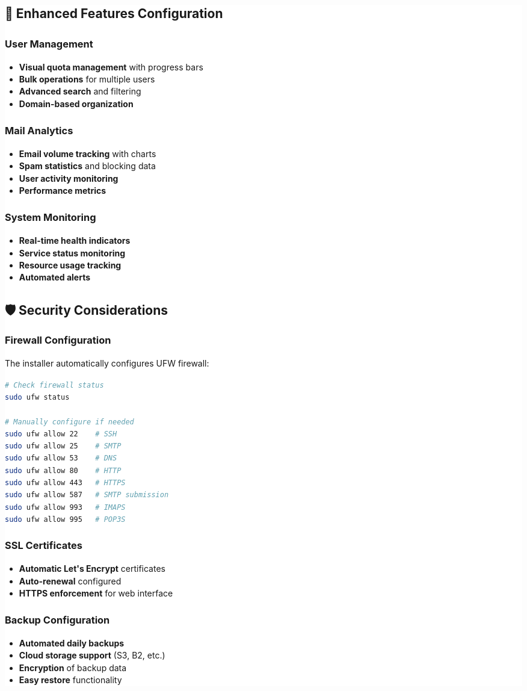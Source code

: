 ## 🔧 Enhanced Features Configuration

### User Management
- **Visual quota management** with progress bars
- **Bulk operations** for multiple users
- **Advanced search** and filtering
- **Domain-based organization**

### Mail Analytics
- **Email volume tracking** with charts
- **Spam statistics** and blocking data
- **User activity monitoring**
- **Performance metrics**

### System Monitoring
- **Real-time health indicators**
- **Service status monitoring**
- **Resource usage tracking**
- **Automated alerts**

## 🛡 Security Considerations

### Firewall Configuration
The installer automatically configures UFW firewall:
```bash
# Check firewall status
sudo ufw status

# Manually configure if needed
sudo ufw allow 22    # SSH
sudo ufw allow 25    # SMTP
sudo ufw allow 53    # DNS
sudo ufw allow 80    # HTTP
sudo ufw allow 443   # HTTPS
sudo ufw allow 587   # SMTP submission
sudo ufw allow 993   # IMAPS
sudo ufw allow 995   # POP3S
```

### SSL Certificates
- **Automatic Let's Encrypt** certificates
- **Auto-renewal** configured
- **HTTPS enforcement** for web interface

### Backup Configuration
- **Automated daily backups**
- **Cloud storage support** (S3, B2, etc.)
- **Encryption** of backup data
- **Easy restore** functionality
